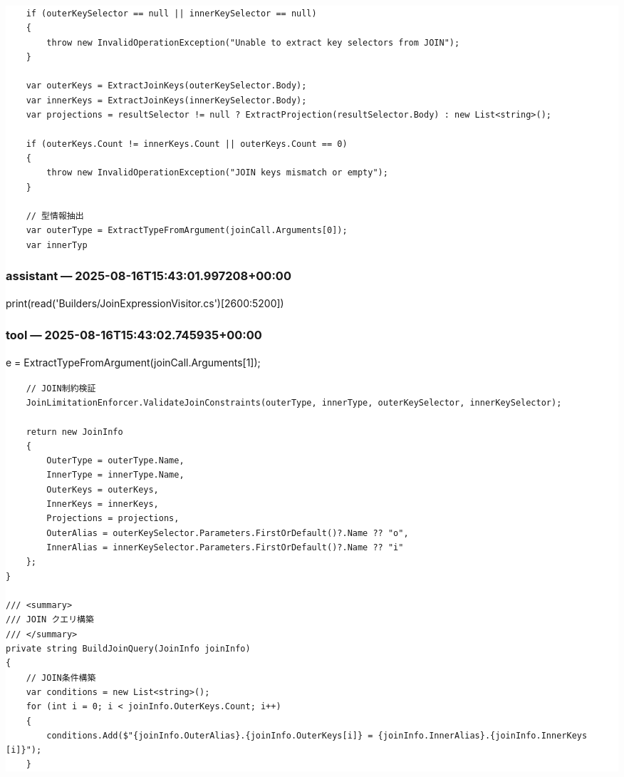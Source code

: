         if (outerKeySelector == null || innerKeySelector == null)
        {
            throw new InvalidOperationException("Unable to extract key selectors from JOIN");
        }

        var outerKeys = ExtractJoinKeys(outerKeySelector.Body);
        var innerKeys = ExtractJoinKeys(innerKeySelector.Body);
        var projections = resultSelector != null ? ExtractProjection(resultSelector.Body) : new List<string>();

        if (outerKeys.Count != innerKeys.Count || outerKeys.Count == 0)
        {
            throw new InvalidOperationException("JOIN keys mismatch or empty");
        }

        // 型情報抽出
        var outerType = ExtractTypeFromArgument(joinCall.Arguments[0]);
        var innerTyp

### assistant — 2025-08-16T15:43:01.997208+00:00

print(read('Builders/JoinExpressionVisitor.cs')[2600:5200])

### tool — 2025-08-16T15:43:02.745935+00:00

e = ExtractTypeFromArgument(joinCall.Arguments[1]);

        // JOIN制約検証
        JoinLimitationEnforcer.ValidateJoinConstraints(outerType, innerType, outerKeySelector, innerKeySelector);

        return new JoinInfo
        {
            OuterType = outerType.Name,
            InnerType = innerType.Name,
            OuterKeys = outerKeys,
            InnerKeys = innerKeys,
            Projections = projections,
            OuterAlias = outerKeySelector.Parameters.FirstOrDefault()?.Name ?? "o",
            InnerAlias = innerKeySelector.Parameters.FirstOrDefault()?.Name ?? "i"
        };
    }

    /// <summary>
    /// JOIN クエリ構築
    /// </summary>
    private string BuildJoinQuery(JoinInfo joinInfo)
    {
        // JOIN条件構築
        var conditions = new List<string>();
        for (int i = 0; i < joinInfo.OuterKeys.Count; i++)
        {
            conditions.Add($"{joinInfo.OuterAlias}.{joinInfo.OuterKeys[i]} = {joinInfo.InnerAlias}.{joinInfo.InnerKeys[i]}");
        }
